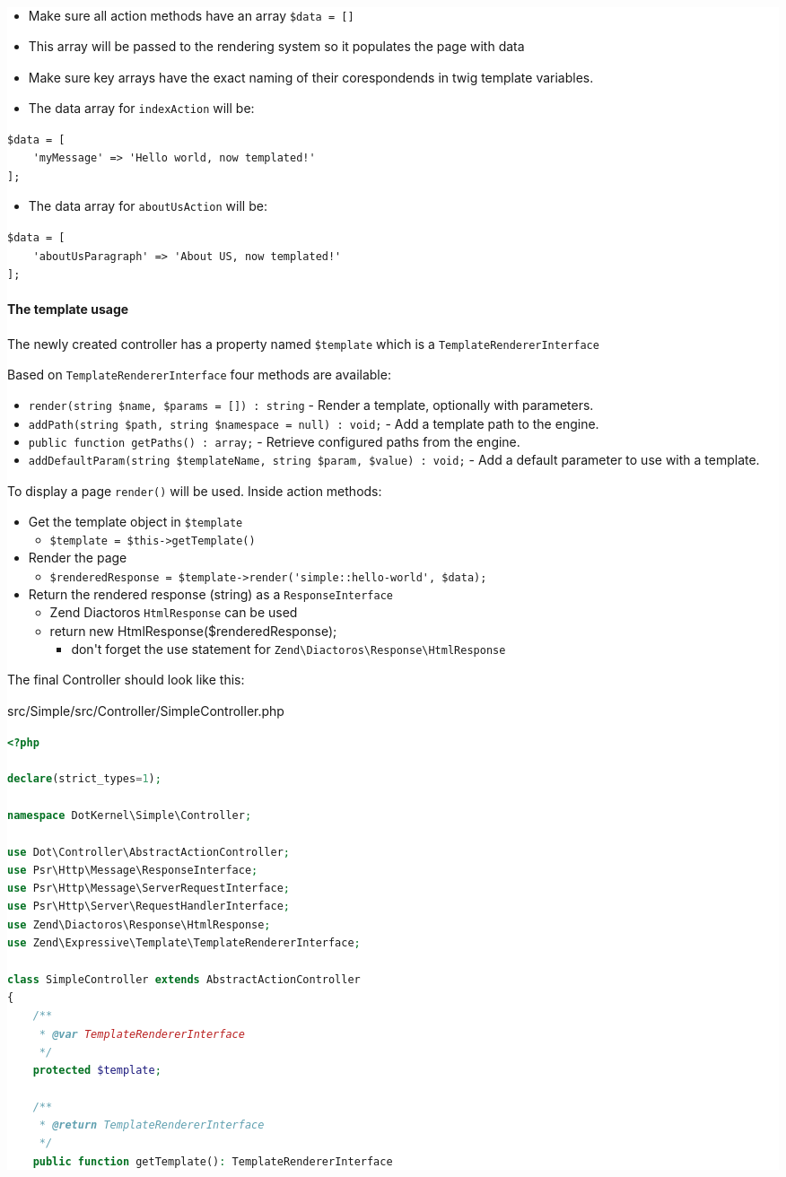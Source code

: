 * Make sure all action methods have an array `$data = []`
* This array will be passed to the rendering system so it populates the page with data
* Make sure key arrays have the exact naming of their corespondends in twig template variables.
 

* The data array for `indexAction` will be:
```
$data = [
    'myMessage' => 'Hello world, now templated!'
];
```

* The data array for `aboutUsAction` will be:
```
$data = [
    'aboutUsParagraph' => 'About US, now templated!'
];
```

#### The template usage
The newly created controller has a property named `$template` which is a `TemplateRendererInterface`

Based on `TemplateRendererInterface` four methods are available:
* `render(string $name, $params = []) : string` - Render a template, optionally with parameters.
* `addPath(string $path, string $namespace = null) : void;` - Add a template path to the engine.
* `public function getPaths() : array;` - Retrieve configured paths from the engine.
* `addDefaultParam(string $templateName, string $param, $value) : void;` - Add a default parameter to use with a template.

To display a page `render()` will be used. Inside action methods:
* Get the template object in `$template`
  * `$template = $this->getTemplate()`
* Render the page
  * `$renderedResponse = $template->render('simple::hello-world', $data);`
* Return the rendered response (string) as a `ResponseInterface`
  * Zend Diactoros `HtmlResponse` can be used
  * return new HtmlResponse($renderedResponse);
    * don't forget the use statement for `Zend\Diactoros\Response\HtmlResponse`

The final Controller should look like this:

src/Simple/src/Controller/SimpleController.php
```php
<?php

declare(strict_types=1);

namespace DotKernel\Simple\Controller;

use Dot\Controller\AbstractActionController;
use Psr\Http\Message\ResponseInterface;
use Psr\Http\Message\ServerRequestInterface;
use Psr\Http\Server\RequestHandlerInterface;
use Zend\Diactoros\Response\HtmlResponse;
use Zend\Expressive\Template\TemplateRendererInterface;

class SimpleController extends AbstractActionController
{
    /**
     * @var TemplateRendererInterface
     */
    protected $template;

    /**
     * @return TemplateRendererInterface
     */
    public function getTemplate(): TemplateRendererInterface
```